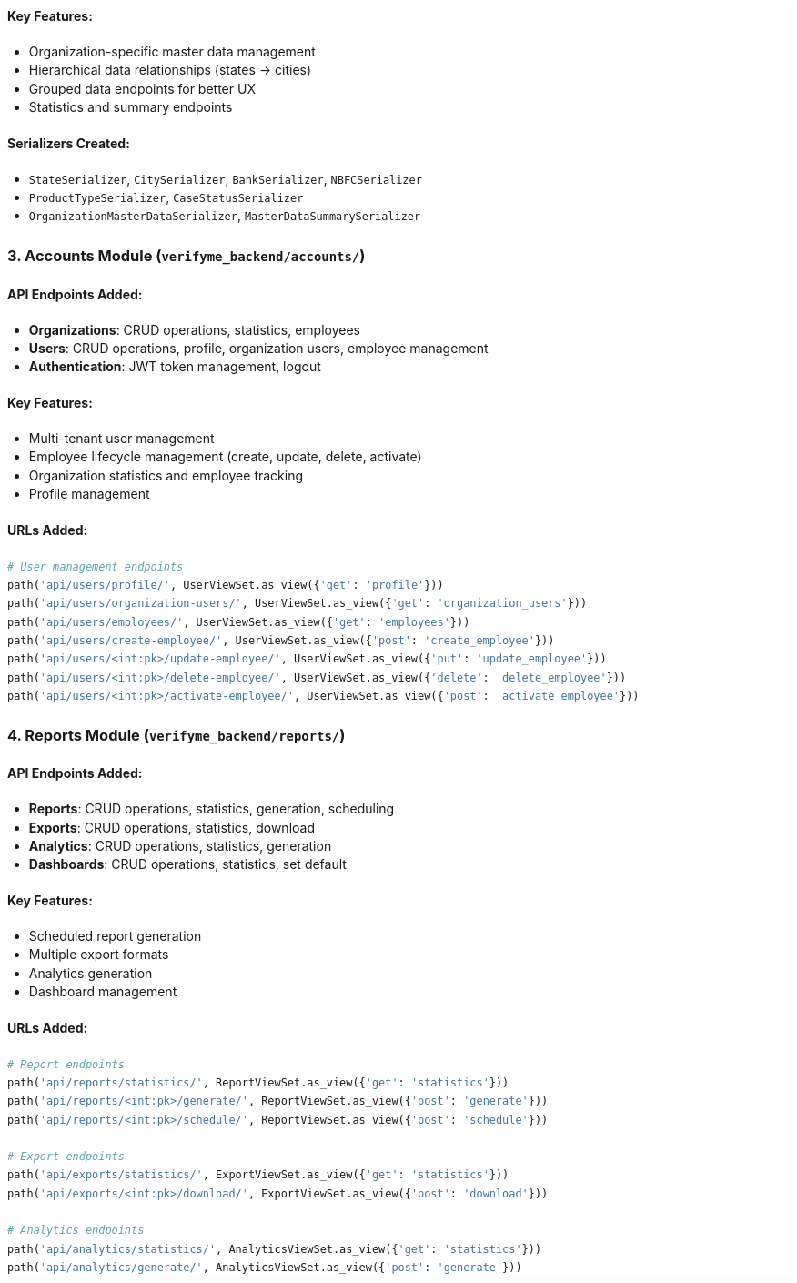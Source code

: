 #### Key Features:
- Organization-specific master data management
- Hierarchical data relationships (states → cities)
- Grouped data endpoints for better UX
- Statistics and summary endpoints

#### Serializers Created:
- `StateSerializer`, `CitySerializer`, `BankSerializer`, `NBFCSerializer`
- `ProductTypeSerializer`, `CaseStatusSerializer`
- `OrganizationMasterDataSerializer`, `MasterDataSummarySerializer`

### 3. Accounts Module (`verifyme_backend/accounts/`)

#### API Endpoints Added:
- **Organizations**: CRUD operations, statistics, employees
- **Users**: CRUD operations, profile, organization users, employee management
- **Authentication**: JWT token management, logout

#### Key Features:
- Multi-tenant user management
- Employee lifecycle management (create, update, delete, activate)
- Organization statistics and employee tracking
- Profile management

#### URLs Added:
```python
# User management endpoints
path('api/users/profile/', UserViewSet.as_view({'get': 'profile'}))
path('api/users/organization-users/', UserViewSet.as_view({'get': 'organization_users'}))
path('api/users/employees/', UserViewSet.as_view({'get': 'employees'}))
path('api/users/create-employee/', UserViewSet.as_view({'post': 'create_employee'}))
path('api/users/<int:pk>/update-employee/', UserViewSet.as_view({'put': 'update_employee'}))
path('api/users/<int:pk>/delete-employee/', UserViewSet.as_view({'delete': 'delete_employee'}))
path('api/users/<int:pk>/activate-employee/', UserViewSet.as_view({'post': 'activate_employee'}))
```

### 4. Reports Module (`verifyme_backend/reports/`)

#### API Endpoints Added:
- **Reports**: CRUD operations, statistics, generation, scheduling
- **Exports**: CRUD operations, statistics, download
- **Analytics**: CRUD operations, statistics, generation
- **Dashboards**: CRUD operations, statistics, set default

#### Key Features:
- Scheduled report generation
- Multiple export formats
- Analytics generation
- Dashboard management

#### URLs Added:
```python
# Report endpoints
path('api/reports/statistics/', ReportViewSet.as_view({'get': 'statistics'}))
path('api/reports/<int:pk>/generate/', ReportViewSet.as_view({'post': 'generate'}))
path('api/reports/<int:pk>/schedule/', ReportViewSet.as_view({'post': 'schedule'}))

# Export endpoints
path('api/exports/statistics/', ExportViewSet.as_view({'get': 'statistics'}))
path('api/exports/<int:pk>/download/', ExportViewSet.as_view({'post': 'download'}))

# Analytics endpoints
path('api/analytics/statistics/', AnalyticsViewSet.as_view({'get': 'statistics'}))
path('api/analytics/generate/', AnalyticsViewSet.as_view({'post': 'generate'}))
```